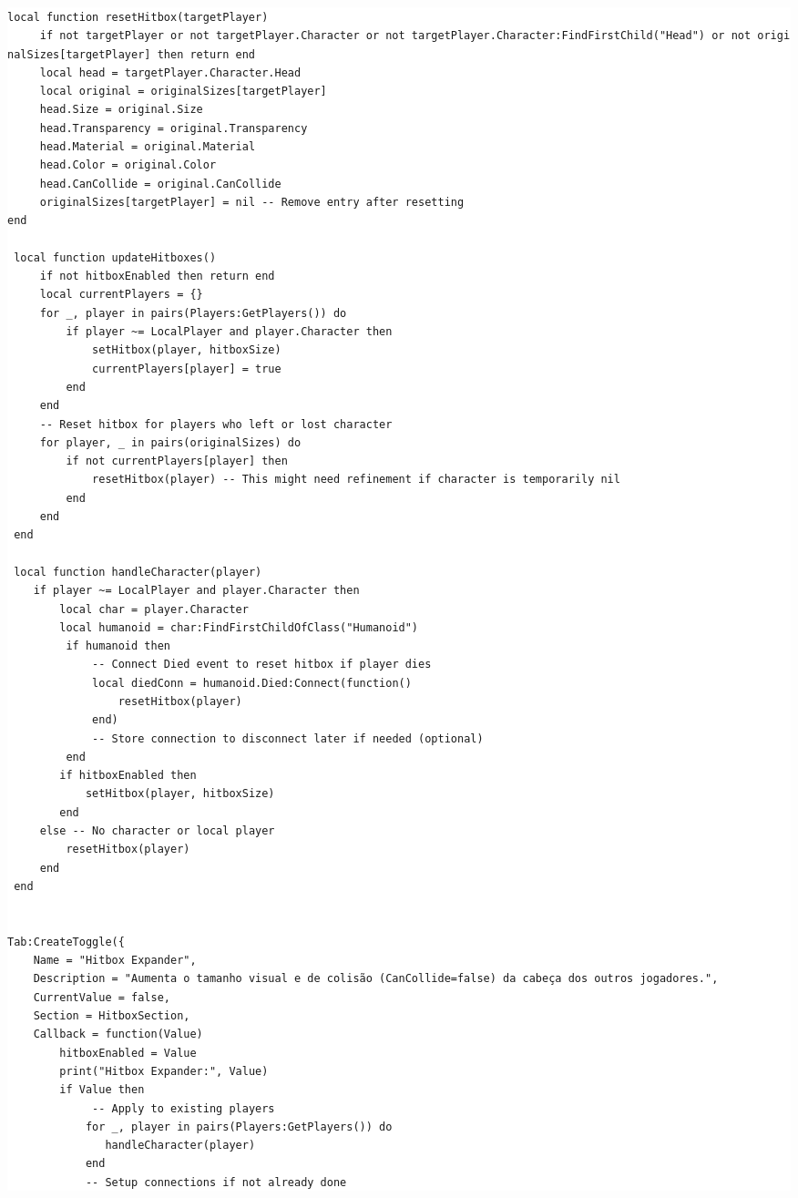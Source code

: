     local function resetHitbox(targetPlayer)
         if not targetPlayer or not targetPlayer.Character or not targetPlayer.Character:FindFirstChild("Head") or not originalSizes[targetPlayer] then return end
         local head = targetPlayer.Character.Head
         local original = originalSizes[targetPlayer]
         head.Size = original.Size
         head.Transparency = original.Transparency
         head.Material = original.Material
         head.Color = original.Color
         head.CanCollide = original.CanCollide
         originalSizes[targetPlayer] = nil -- Remove entry after resetting
    end

     local function updateHitboxes()
         if not hitboxEnabled then return end
         local currentPlayers = {}
         for _, player in pairs(Players:GetPlayers()) do
             if player ~= LocalPlayer and player.Character then
                 setHitbox(player, hitboxSize)
                 currentPlayers[player] = true
             end
         end
         -- Reset hitbox for players who left or lost character
         for player, _ in pairs(originalSizes) do
             if not currentPlayers[player] then
                 resetHitbox(player) -- This might need refinement if character is temporarily nil
             end
         end
     end

     local function handleCharacter(player)
        if player ~= LocalPlayer and player.Character then
            local char = player.Character
            local humanoid = char:FindFirstChildOfClass("Humanoid")
             if humanoid then
                 -- Connect Died event to reset hitbox if player dies
                 local diedConn = humanoid.Died:Connect(function()
                     resetHitbox(player)
                 end)
                 -- Store connection to disconnect later if needed (optional)
             end
            if hitboxEnabled then
                setHitbox(player, hitboxSize)
            end
         else -- No character or local player
             resetHitbox(player)
         end
     end


    Tab:CreateToggle({
        Name = "Hitbox Expander",
        Description = "Aumenta o tamanho visual e de colisão (CanCollide=false) da cabeça dos outros jogadores.",
        CurrentValue = false,
        Section = HitboxSection,
        Callback = function(Value)
            hitboxEnabled = Value
            print("Hitbox Expander:", Value)
            if Value then
                 -- Apply to existing players
                for _, player in pairs(Players:GetPlayers()) do
                   handleCharacter(player)
                end
                -- Setup connections if not already done